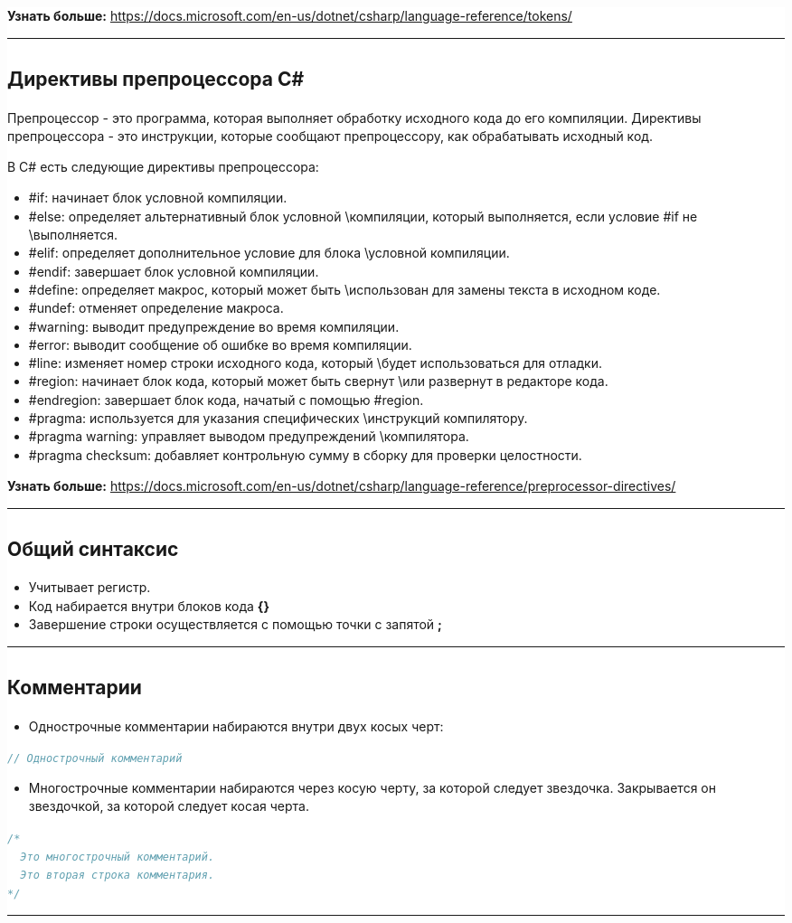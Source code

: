 **Узнать больше:**
https://docs.microsoft.com/en-us/dotnet/csharp/language-reference/tokens/

---

## Директивы препроцессора C#

Препроцессор - это программа, которая выполняет обработку исходного кода до его компиляции. 
Директивы препроцессора - это инструкции, которые сообщают препроцессору, как обрабатывать исходный код.

В C# есть следующие директивы препроцессора:

- \#if: начинает блок условной компиляции.
- \#else: определяет альтернативный блок условной \компиляции, который выполняется, если условие #if не \выполняется.
- \#elif: определяет дополнительное условие для блока \условной компиляции.
- \#endif: завершает блок условной компиляции.
- \#define: определяет макрос, который может быть \использован для замены текста в исходном коде.
- \#undef: отменяет определение макроса.
- \#warning: выводит предупреждение во время компиляции.
- \#error: выводит сообщение об ошибке во время компиляции.
- \#line: изменяет номер строки исходного кода, который \будет использоваться для отладки.
- \#region: начинает блок кода, который может быть свернут \или развернут в редакторе кода.
- \#endregion: завершает блок кода, начатый с помощью \#region.
- \#pragma: используется для указания специфических \инструкций компилятору.
- \#pragma warning: управляет выводом предупреждений \компилятора.
- \#pragma checksum: добавляет контрольную сумму в сборку для проверки целостности.

**Узнать больше:**
https://docs.microsoft.com/en-us/dotnet/csharp/language-reference/preprocessor-directives/

---

## Общий синтаксис

- Учитывает регистр.
- Код набирается внутри блоков кода **\{}**
- Завершение строки осуществляется с помощью точки с запятой **;**

---

## Комментарии

- Однострочные комментарии набираются внутри двух косых черт:

```csharp
// Однострочный комментарий
```

- Многострочные комментарии набираются через косую черту, за которой следует звездочка. Закрывается он звездочкой, за которой следует косая черта.

```csharp
/*
  Это многострочный комментарий.
  Это вторая строка комментария.
*/
```

---